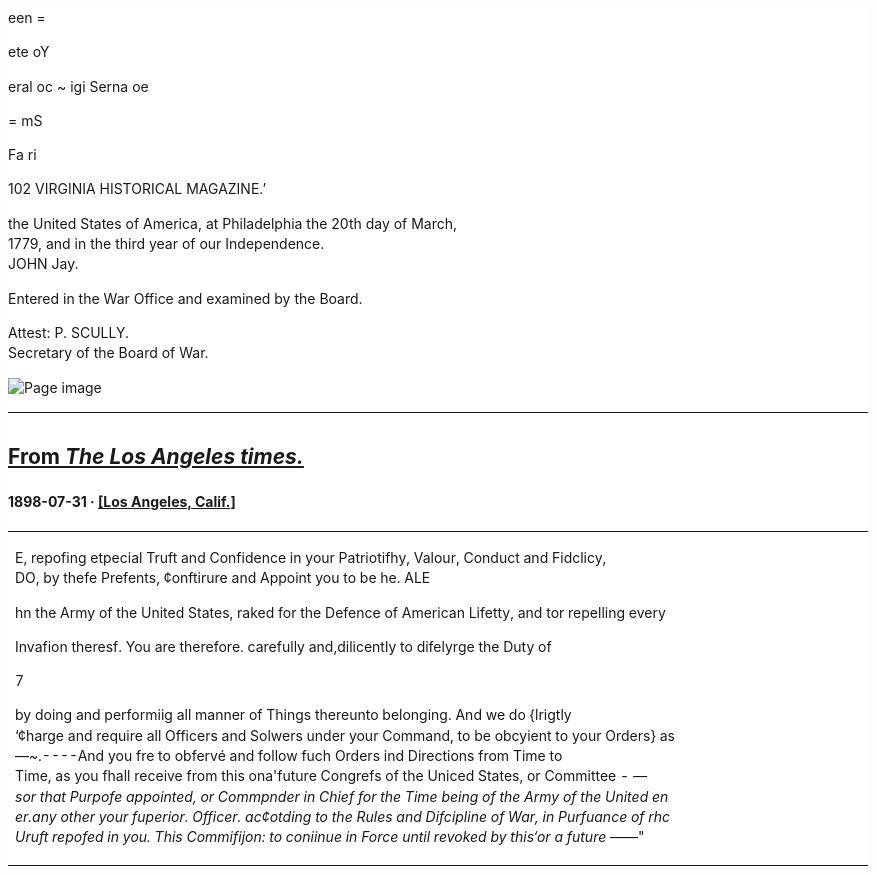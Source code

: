 een =  
  
ete oY  
  
eral oc ~ igi Serna oe  
  
= mS  
  
Fa ri  
  
  
  
102 VIRGINIA HISTORICAL MAGAZINE.’  
  
the United States of America, at Philadelphia the 20th day of March,  
1779, and in the third year of our Independence.  
JOHN Jay.  
  
Entered in the War Office and examined by the Board.  
  
Attest: P. SCULLY.  
Secretary of the Board of War.
</td><td style="width: 50%; max-height: 75%; margin: auto; display: block;">
<img alt="Page image" src="https://iiif.archive.org/image/iiif/2/sim_virginia-magazine-of-history-and-biography_1898-07_6_1%2Fsim_virginia-magazine-of-history-and-biography_1898-07_6_1_jp2.zip%2Fsim_virginia-magazine-of-history-and-biography_1898-07_6_1_jp2%2Fsim_virginia-magazine-of-history-and-biography_1898-07_6_1_0102.jp2/pct:13.218849840255592,50.457782299084435,59.54472843450479,30.061037639877924/600,/0/default.jpg"/>
</td>
</tr></table>

---

## [From _The Los Angeles times._](https://archive.org/details/sim_los-angeles-times_the-los-angeles-times_1898-07-31/page/n26/mode/1up?view=theater)

#### 1898-07-31 &middot; [[Los Angeles, Calif.]](http://dbpedia.org/resource/Los_Angeles)

<table style="width: 100%;"><tr><td style="width: 50%">

  
E, repofing etpecial Truft and Confidence in your Patriotifhy, Valour, Conduct and Fidclicy,  
DO, by thefe Prefents, ¢onftirure and Appoint you to be he. ALE  
  
hn the Army of the United States, raked for the Defence of American Lifetty, and tor repelling every  
  
Invafion theresf. You are therefore. carefully and,dilicently to difelyrge the Duty of  
  
7  
  
by doing and performiig all manner of Things thereunto belonging. And we do {lrigtly  
‘¢harge and require all Officers and Solwers under your Command, to be obcyient to your Orders} as  
—~.----And you fre to obfervé and follow fuch Orders ind Directions from Time to  
Time, as you fhall receive from this ona&#x27;future Congrefs of the Uniced States, or Committee - _—  
sor that Purpofe appointed, or Commpnder in Chief for the Time being of the Army of the United en  
er.any other your fuperior. Officer. ac¢otding to the Rules and Difcipline of War, in Purfuance of rhc  
Uruft repofed in you. This Commifijon: to coniinue in Force until revoked by this‘or a future —_—&quot;  
  